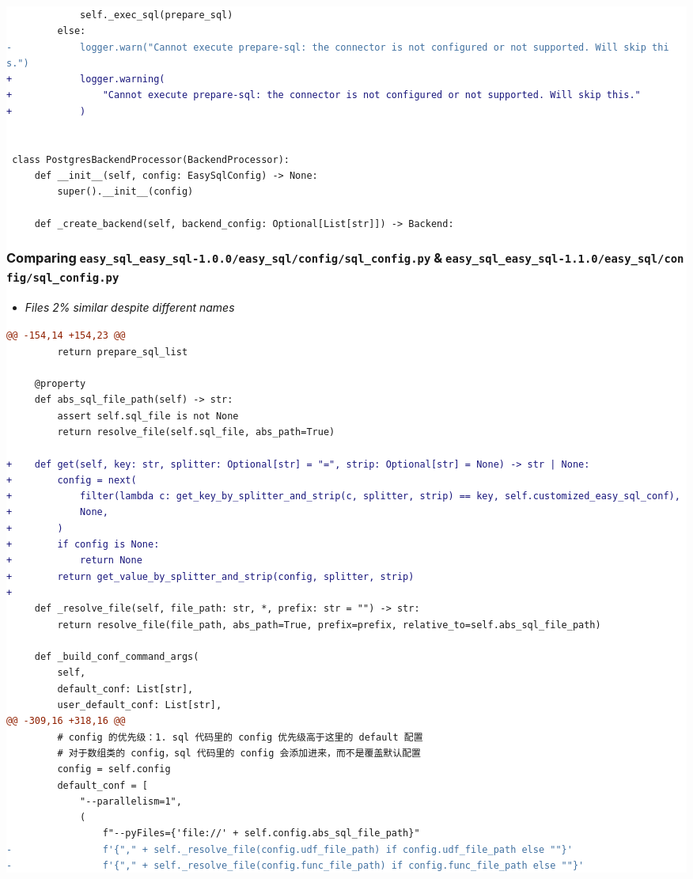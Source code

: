 ```diff
             self._exec_sql(prepare_sql)
         else:
-            logger.warn("Cannot execute prepare-sql: the connector is not configured or not supported. Will skip this.")
+            logger.warning(
+                "Cannot execute prepare-sql: the connector is not configured or not supported. Will skip this."
+            )
 
 
 class PostgresBackendProcessor(BackendProcessor):
     def __init__(self, config: EasySqlConfig) -> None:
         super().__init__(config)
 
     def _create_backend(self, backend_config: Optional[List[str]]) -> Backend:
```

### Comparing `easy_sql_easy_sql-1.0.0/easy_sql/config/sql_config.py` & `easy_sql_easy_sql-1.1.0/easy_sql/config/sql_config.py`

 * *Files 2% similar despite different names*

```diff
@@ -154,14 +154,23 @@
         return prepare_sql_list
 
     @property
     def abs_sql_file_path(self) -> str:
         assert self.sql_file is not None
         return resolve_file(self.sql_file, abs_path=True)
 
+    def get(self, key: str, splitter: Optional[str] = "=", strip: Optional[str] = None) -> str | None:
+        config = next(
+            filter(lambda c: get_key_by_splitter_and_strip(c, splitter, strip) == key, self.customized_easy_sql_conf),
+            None,
+        )
+        if config is None:
+            return None
+        return get_value_by_splitter_and_strip(config, splitter, strip)
+
     def _resolve_file(self, file_path: str, *, prefix: str = "") -> str:
         return resolve_file(file_path, abs_path=True, prefix=prefix, relative_to=self.abs_sql_file_path)
 
     def _build_conf_command_args(
         self,
         default_conf: List[str],
         user_default_conf: List[str],
@@ -309,16 +318,16 @@
         # config 的优先级：1. sql 代码里的 config 优先级高于这里的 default 配置
         # 对于数组类的 config，sql 代码里的 config 会添加进来，而不是覆盖默认配置
         config = self.config
         default_conf = [
             "--parallelism=1",
             (
                 f"--pyFiles={'file://' + self.config.abs_sql_file_path}"
-                f'{"," + self._resolve_file(config.udf_file_path) if config.udf_file_path else ""}'
-                f'{"," + self._resolve_file(config.func_file_path) if config.func_file_path else ""}'
```